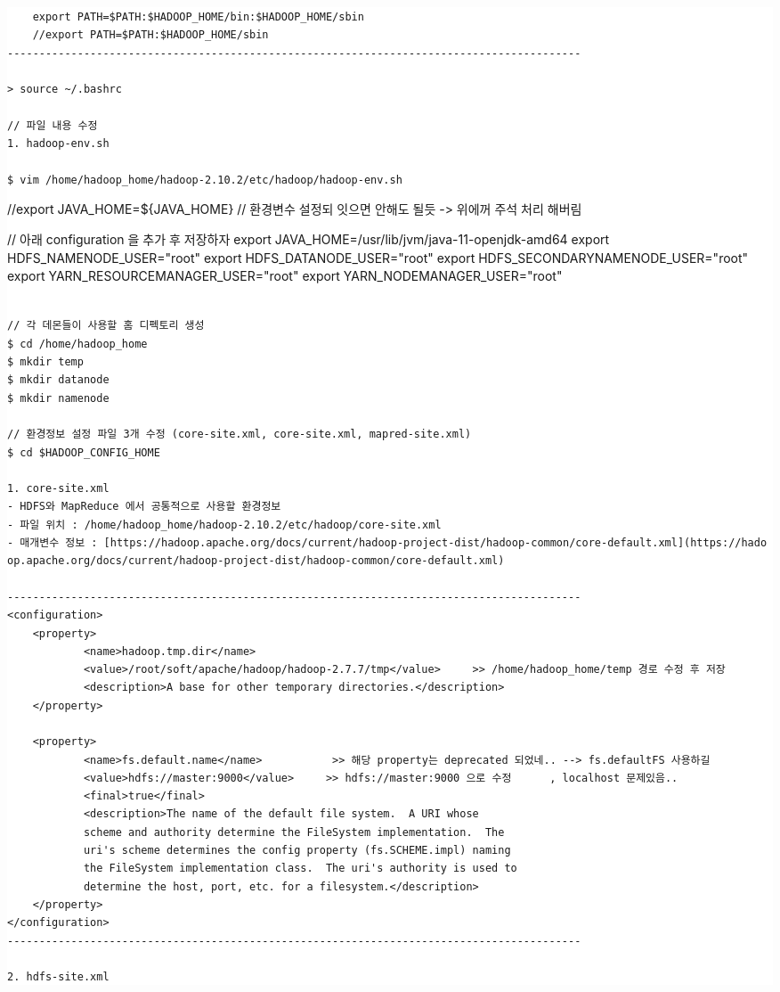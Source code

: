 ```
    export PATH=$PATH:$HADOOP_HOME/bin:$HADOOP_HOME/sbin
    //export PATH=$PATH:$HADOOP_HOME/sbin
------------------------------------------------------------------------------------------

> source ~/.bashrc

// 파일 내용 수정 
1. hadoop-env.sh

$ vim /home/hadoop_home/hadoop-2.10.2/etc/hadoop/hadoop-env.sh

```
  //export JAVA_HOME=${JAVA_HOME}     // 환경변수 설정되 잇으면 안해도 될듯 -> 위에꺼 주석 처리 해버림 

  // 아래 configuration 을 추가 후 저장하자
  export JAVA_HOME=/usr/lib/jvm/java-11-openjdk-amd64
  export HDFS_NAMENODE_USER="root"
  export HDFS_DATANODE_USER="root"
  export HDFS_SECONDARYNAMENODE_USER="root"
  export YARN_RESOURCEMANAGER_USER="root"
  export YARN_NODEMANAGER_USER="root"

```

// 각 데몬들이 사용할 홈 디펙토리 생성
$ cd /home/hadoop_home
$ mkdir temp 
$ mkdir datanode 
$ mkdir namenode

// 환경정보 설정 파일 3개 수정 (core-site.xml, core-site.xml, mapred-site.xml)
$ cd $HADOOP_CONFIG_HOME 

1. core-site.xml 
- HDFS와 MapReduce 에서 공통적으로 사용할 환경정보
- 파일 위치 : /home/hadoop_home/hadoop-2.10.2/etc/hadoop/core-site.xml     
- 매개변수 정보 : [https://hadoop.apache.org/docs/current/hadoop-project-dist/hadoop-common/core-default.xml](https://hadoop.apache.org/docs/current/hadoop-project-dist/hadoop-common/core-default.xml)

------------------------------------------------------------------------------------------
<configuration>
    <property>
            <name>hadoop.tmp.dir</name>
            <value>/root/soft/apache/hadoop/hadoop-2.7.7/tmp</value>     >> /home/hadoop_home/temp 경로 수정 후 저장
            <description>A base for other temporary directories.</description>
    </property>

    <property>
            <name>fs.default.name</name>           >> 해당 property는 deprecated 되었네.. --> fs.defaultFS 사용하길
            <value>hdfs://master:9000</value>     >> hdfs://master:9000 으로 수정      , localhost 문제있음..
            <final>true</final>
            <description>The name of the default file system.  A URI whose
            scheme and authority determine the FileSystem implementation.  The
            uri's scheme determines the config property (fs.SCHEME.impl) naming
            the FileSystem implementation class.  The uri's authority is used to
            determine the host, port, etc. for a filesystem.</description>
    </property>
</configuration>
------------------------------------------------------------------------------------------

2. hdfs-site.xml
```